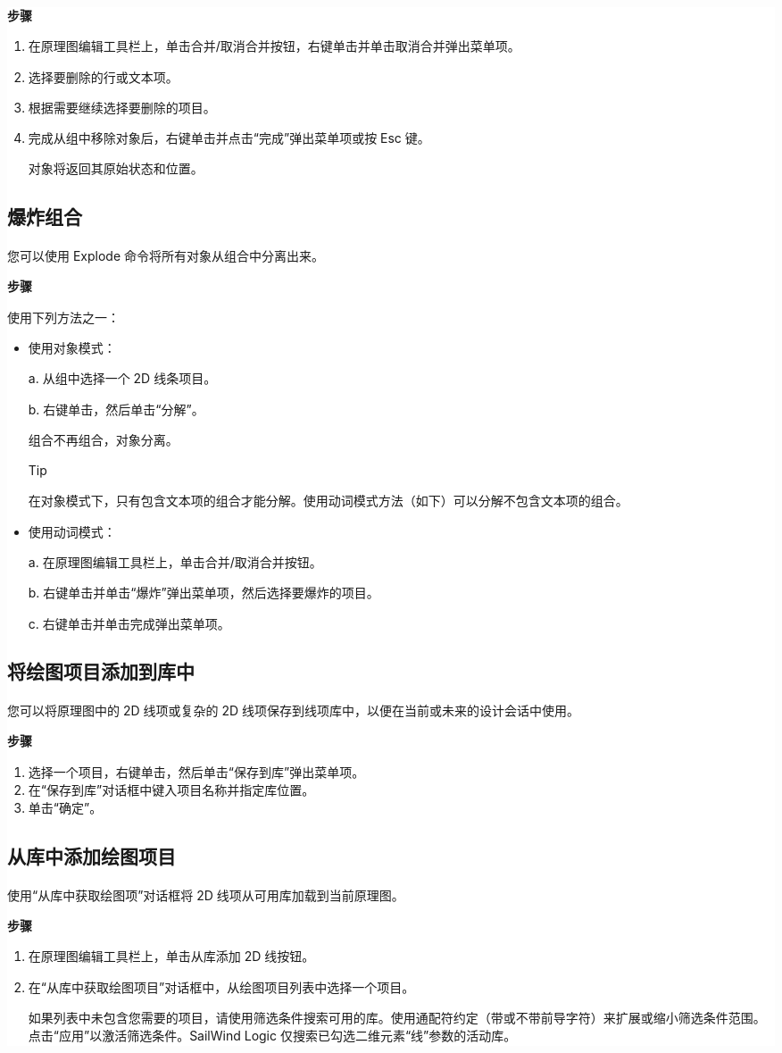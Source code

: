 **步骤**

1. 在原理图编辑工具栏上，单击合并/取消合并按钮，右键单击并单击取消合并弹出菜单项。

2. 选择要删除的行或文本项。

3. 根据需要继续选择要删除的项目。

4. 完成从组中移除对象后，右键单击并点击“完成”弹出菜单项或按 Esc 键。

   对象将返回其原始状态和位置。

## 爆炸组合

您可以使用 Explode 命令将所有对象从组合中分离出来。

**步骤**

使用下列方法之一：

- 使用对象模式：

  a. 从组中选择一个 2D 线条项目。

  b. 右键单击，然后单击“分解”。

  组合不再组合，对象分离。

  > [!TIP]
  >
  > 在对象模式下，只有包含文本项的组合才能分解。使用动词模式方法（如下）可以分解不包含文本项的组合。

- 使用动词模式：

  a. 在原理图编辑工具栏上，单击合并/取消合并按钮。

  b. 右键单击并单击“爆炸”弹出菜单项，然后选择要爆炸的项目。

  c. 右键单击并单击完成弹出菜单项。

## 将绘图项目添加到库中

您可以将原理图中的 2D 线项或复杂的 2D 线项保存到线项库中，以便在当前或未来的设计会话中使用。

**步骤**

1. 选择一个项目，右键单击，然后单击“保存到库”弹出菜单项。
2. 在“保存到库”对话框中键入项目名称并指定库位置。
3. 单击“确定”。

## 从库中添加绘图项目

使用“从库中获取绘图项”对话框将 2D 线项从可用库加载到当前原理图。

**步骤**

1. 在原理图编辑工具栏上，单击从库添加 2D 线按钮。
2. 在“从库中获取绘图项目”对话框中，从绘图项目列表中选择一个项目。

   如果列表中未包含您需要的项目，请使用筛选条件搜索可用的库。使用通配符约定（带或不带前导字符）来扩展或缩小筛选条件范围。点击“应用”以激活筛选条件。SailWind Logic 仅搜索已勾选二维元素“线”参数的活动库。
